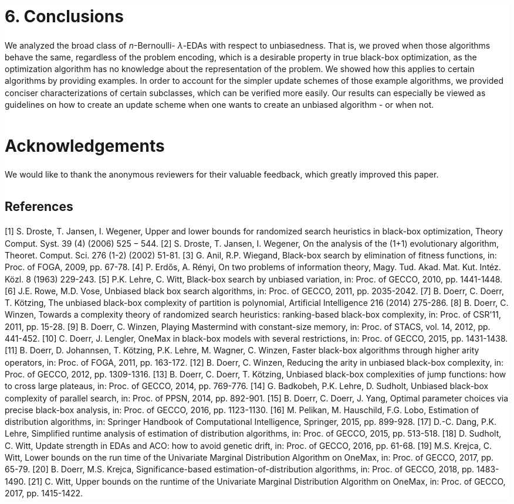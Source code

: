# 6. Conclusions 

We analyzed the broad class of $n$-Bernoulli- $\lambda$-EDAs with respect to unbiasedness. That is, we proved when those algorithms behave the same, regardless of the problem encoding, which is a desirable property in true black-box optimization, as the optimization algorithm has no knowledge about the representation of the problem. We showed how this applies to certain algorithms by providing examples. In order to account for the simpler update schemes of those example algorithms, we provided conciser characterizations of certain subclasses, which can be verified more easily. Our results can especially be viewed as guidelines on how to create an update scheme when one wants to create an unbiased algorithm - or when not.

# Acknowledgements 

We would like to thank the anonymous reviewers for their valuable feedback, which greatly improved this paper.

## References

[1] S. Droste, T. Jansen, I. Wegener, Upper and lower bounds for randomized search heuristics in black-box optimization, Theory Comput. Syst. 39 (4) (2006) $525-544$.
[2] S. Droste, T. Jansen, I. Wegener, On the analysis of the (1+1) evolutionary algorithm, Theoret. Comput. Sci. 276 (1-2) (2002) 51-81.
[3] G. Anil, R.P. Wiegand, Black-box search by elimination of fitness functions, in: Proc. of FOGA, 2009, pp. 67-78.
[4] P. Erdős, A. Rényi, On two problems of information theory, Magy. Tud. Akad. Mat. Kut. Intéz. Közl. 8 (1963) 229-243.
[5] P.K. Lehre, C. Witt, Black-box search by unbiased variation, in: Proc. of GECCO, 2010, pp. 1441-1448.
[6] J.E. Rowe, M.D. Vose, Unbiased black box search algorithms, in: Proc. of GECCO, 2011, pp. 2035-2042.
[7] B. Doerr, C. Doerr, T. Kötzing, The unbiased black-box complexity of partition is polynomial, Artificial Intelligence 216 (2014) 275-286.
[8] B. Doerr, C. Winzen, Towards a complexity theory of randomized search heuristics: ranking-based black-box complexity, in: Proc. of CSR'11, 2011, pp. 15-28.
[9] B. Doerr, C. Winzen, Playing Mastermind with constant-size memory, in: Proc. of STACS, vol. 14, 2012, pp. 441-452.
[10] C. Doerr, J. Lengler, OneMax in black-box models with several restrictions, in: Proc. of GECCO, 2015, pp. 1431-1438.
[11] B. Doerr, D. Johannsen, T. Kötzing, P.K. Lehre, M. Wagner, C. Winzen, Faster black-box algorithms through higher arity operators, in: Proc. of FOGA, 2011, pp. 163-172.
[12] B. Doerr, C. Winzen, Reducing the arity in unbiased black-box complexity, in: Proc. of GECCO, 2012, pp. 1309-1316.
[13] B. Doerr, C. Doerr, T. Kötzing, Unbiased black-box complexities of jump functions: how to cross large plateaus, in: Proc. of GECCO, 2014, pp. 769-776.
[14] G. Badkobeh, P.K. Lehre, D. Sudholt, Unbiased black-box complexity of parallel search, in: Proc. of PPSN, 2014, pp. 892-901.
[15] B. Doerr, C. Doerr, J. Yang, Optimal parameter choices via precise black-box analysis, in: Proc. of GECCO, 2016, pp. 1123-1130.
[16] M. Pelikan, M. Hauschild, F.G. Lobo, Estimation of distribution algorithms, in: Springer Handbook of Computational Intelligence, Springer, 2015, pp. 899-928.
[17] D.-C. Dang, P.K. Lehre, Simplified runtime analysis of estimation of distribution algorithms, in: Proc. of GECCO, 2015, pp. 513-518.
[18] D. Sudholt, C. Witt, Update strength in EDAs and ACO: how to avoid genetic drift, in: Proc. of GECCO, 2016, pp. 61-68.
[19] M.S. Krejca, C. Witt, Lower bounds on the run time of the Univariate Marginal Distribution Algorithm on OneMax, in: Proc. of GECCO, 2017, pp. 65-79.
[20] B. Doerr, M.S. Krejca, Significance-based estimation-of-distribution algorithms, in: Proc. of GECCO, 2018, pp. 1483-1490.
[21] C. Witt, Upper bounds on the runtime of the Univariate Marginal Distribution Algorithm on OneMax, in: Proc. of GECCO, 2017, pp. 1415-1422.

[^0]:    * Corresponding author.
[^0]:    ${ }^{1}$ Actually, this result dates back to Erdös and Rényi [4], who proved it in the context of information theory.
[^0]:    ${ }^{2}$ Note that best is relative to whether the objective is maximization or minimization. For maximization, for example, the best fitness would be the highest value.
[^0]:    ${ }^{3}$ Originally introduced by Stützle and Hoos [29] as MIN-MAX Ant System (MMAS), the variant with iteration-best update was analyzed by Neumann et al. [30]. Friedrich et al. [26] dropped the MM part if the update is unrestricted on $[0,1]$.